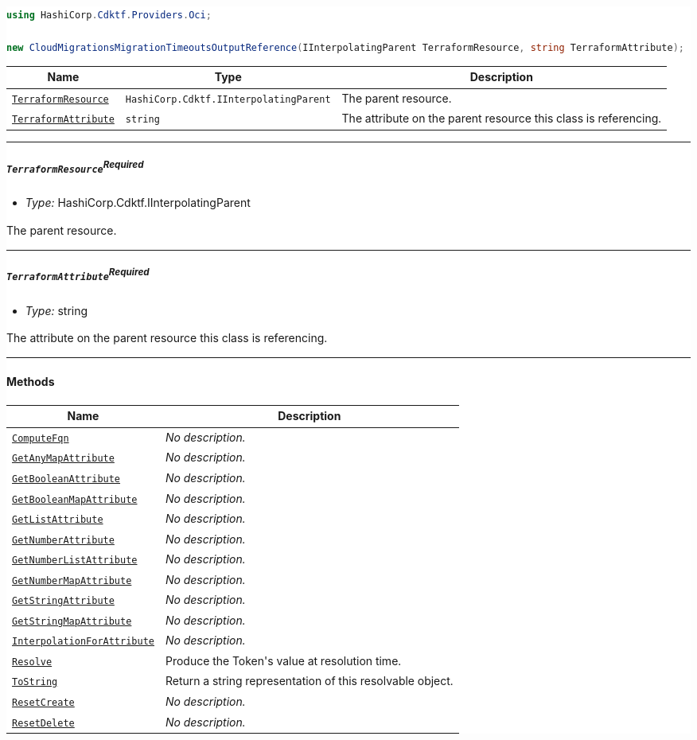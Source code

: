 ```csharp
using HashiCorp.Cdktf.Providers.Oci;

new CloudMigrationsMigrationTimeoutsOutputReference(IInterpolatingParent TerraformResource, string TerraformAttribute);
```

| **Name** | **Type** | **Description** |
| --- | --- | --- |
| <code><a href="#rhizo-co-terraform-provider-oci.cloudMigrationsMigration.CloudMigrationsMigrationTimeoutsOutputReference.Initializer.parameter.terraformResource">TerraformResource</a></code> | <code>HashiCorp.Cdktf.IInterpolatingParent</code> | The parent resource. |
| <code><a href="#rhizo-co-terraform-provider-oci.cloudMigrationsMigration.CloudMigrationsMigrationTimeoutsOutputReference.Initializer.parameter.terraformAttribute">TerraformAttribute</a></code> | <code>string</code> | The attribute on the parent resource this class is referencing. |

---

##### `TerraformResource`<sup>Required</sup> <a name="TerraformResource" id="rhizo-co-terraform-provider-oci.cloudMigrationsMigration.CloudMigrationsMigrationTimeoutsOutputReference.Initializer.parameter.terraformResource"></a>

- *Type:* HashiCorp.Cdktf.IInterpolatingParent

The parent resource.

---

##### `TerraformAttribute`<sup>Required</sup> <a name="TerraformAttribute" id="rhizo-co-terraform-provider-oci.cloudMigrationsMigration.CloudMigrationsMigrationTimeoutsOutputReference.Initializer.parameter.terraformAttribute"></a>

- *Type:* string

The attribute on the parent resource this class is referencing.

---

#### Methods <a name="Methods" id="Methods"></a>

| **Name** | **Description** |
| --- | --- |
| <code><a href="#rhizo-co-terraform-provider-oci.cloudMigrationsMigration.CloudMigrationsMigrationTimeoutsOutputReference.computeFqn">ComputeFqn</a></code> | *No description.* |
| <code><a href="#rhizo-co-terraform-provider-oci.cloudMigrationsMigration.CloudMigrationsMigrationTimeoutsOutputReference.getAnyMapAttribute">GetAnyMapAttribute</a></code> | *No description.* |
| <code><a href="#rhizo-co-terraform-provider-oci.cloudMigrationsMigration.CloudMigrationsMigrationTimeoutsOutputReference.getBooleanAttribute">GetBooleanAttribute</a></code> | *No description.* |
| <code><a href="#rhizo-co-terraform-provider-oci.cloudMigrationsMigration.CloudMigrationsMigrationTimeoutsOutputReference.getBooleanMapAttribute">GetBooleanMapAttribute</a></code> | *No description.* |
| <code><a href="#rhizo-co-terraform-provider-oci.cloudMigrationsMigration.CloudMigrationsMigrationTimeoutsOutputReference.getListAttribute">GetListAttribute</a></code> | *No description.* |
| <code><a href="#rhizo-co-terraform-provider-oci.cloudMigrationsMigration.CloudMigrationsMigrationTimeoutsOutputReference.getNumberAttribute">GetNumberAttribute</a></code> | *No description.* |
| <code><a href="#rhizo-co-terraform-provider-oci.cloudMigrationsMigration.CloudMigrationsMigrationTimeoutsOutputReference.getNumberListAttribute">GetNumberListAttribute</a></code> | *No description.* |
| <code><a href="#rhizo-co-terraform-provider-oci.cloudMigrationsMigration.CloudMigrationsMigrationTimeoutsOutputReference.getNumberMapAttribute">GetNumberMapAttribute</a></code> | *No description.* |
| <code><a href="#rhizo-co-terraform-provider-oci.cloudMigrationsMigration.CloudMigrationsMigrationTimeoutsOutputReference.getStringAttribute">GetStringAttribute</a></code> | *No description.* |
| <code><a href="#rhizo-co-terraform-provider-oci.cloudMigrationsMigration.CloudMigrationsMigrationTimeoutsOutputReference.getStringMapAttribute">GetStringMapAttribute</a></code> | *No description.* |
| <code><a href="#rhizo-co-terraform-provider-oci.cloudMigrationsMigration.CloudMigrationsMigrationTimeoutsOutputReference.interpolationForAttribute">InterpolationForAttribute</a></code> | *No description.* |
| <code><a href="#rhizo-co-terraform-provider-oci.cloudMigrationsMigration.CloudMigrationsMigrationTimeoutsOutputReference.resolve">Resolve</a></code> | Produce the Token's value at resolution time. |
| <code><a href="#rhizo-co-terraform-provider-oci.cloudMigrationsMigration.CloudMigrationsMigrationTimeoutsOutputReference.toString">ToString</a></code> | Return a string representation of this resolvable object. |
| <code><a href="#rhizo-co-terraform-provider-oci.cloudMigrationsMigration.CloudMigrationsMigrationTimeoutsOutputReference.resetCreate">ResetCreate</a></code> | *No description.* |
| <code><a href="#rhizo-co-terraform-provider-oci.cloudMigrationsMigration.CloudMigrationsMigrationTimeoutsOutputReference.resetDelete">ResetDelete</a></code> | *No description.* |